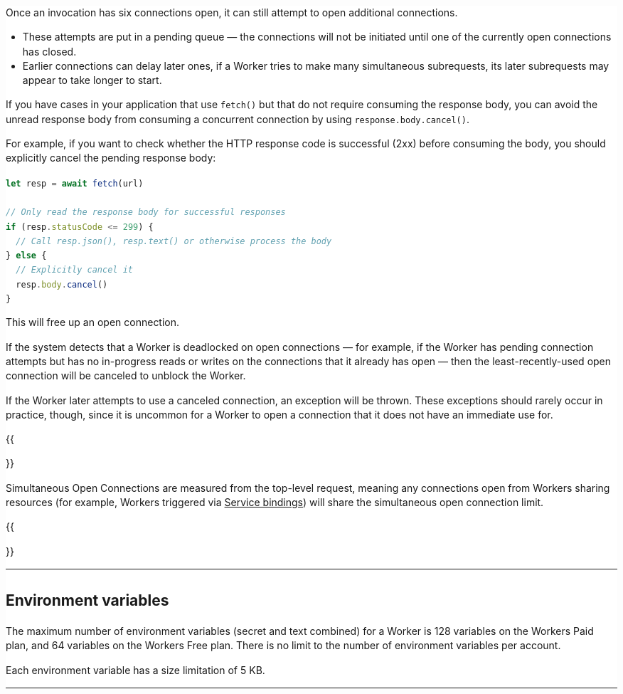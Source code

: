 Once an invocation has six connections open, it can still attempt to open additional connections.

* These attempts are put in a pending queue — the connections will not be initiated until one of the currently open connections has closed.
* Earlier connections can delay later ones, if a Worker tries to make many simultaneous subrequests, its later subrequests may appear to take longer to start.

If you have cases in your application that use `fetch()` but that do not require consuming the response body, you can avoid the unread response body from consuming a concurrent connection by using `response.body.cancel()`.

For example, if you want to check whether the HTTP response code is successful (2xx) before consuming the body, you should explicitly cancel the pending response body:

```ts
let resp = await fetch(url)

// Only read the response body for successful responses
if (resp.statusCode <= 299) {
  // Call resp.json(), resp.text() or otherwise process the body
} else {
  // Explicitly cancel it
  resp.body.cancel()
}
```

This will free up an open connection.

If the system detects that a Worker is deadlocked on open connections — for example, if the Worker has pending connection attempts but has no in-progress reads or writes on the connections that it already has open — then the least-recently-used open connection will be canceled to unblock the Worker.

If the Worker later attempts to use a canceled connection, an exception will be thrown. These exceptions should rarely occur in practice, though, since it is uncommon for a Worker to open a connection that it does not have an immediate use for.

{{<Aside type="note">}}

Simultaneous Open Connections are measured from the top-level request, meaning any connections open from Workers sharing resources (for example, Workers triggered via [Service bindings](/workers/runtime-apis/bindings/service-bindings/)) will share the simultaneous open connection limit.

{{</Aside>}}

---

## Environment variables

The maximum number of environment variables (secret and text combined) for a Worker is 128 variables on the Workers Paid plan, and 64 variables on the Workers Free plan.
There is no limit to the number of environment variables per account.

Each environment variable has a size limitation of 5 KB.

---
